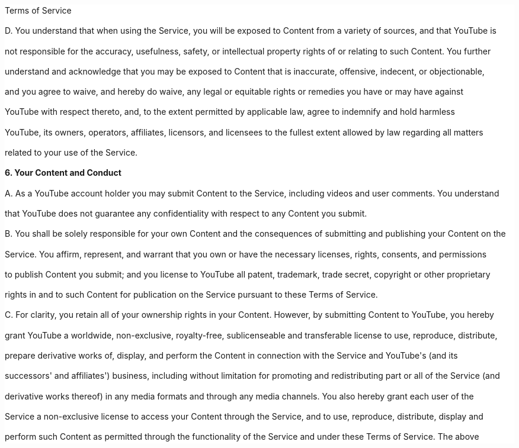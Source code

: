 Terms of Service

D. You understand that when using the Service, you will be exposed to Content from a variety of sources, and that YouTube is

not responsible for the accuracy, usefulness, safety, or intellectual property rights of or relating to such Content. You further

understand and acknowledge that you may be exposed to Content that is inaccurate, offensive, indecent, or objectionable,

and you agree to waive, and hereby do waive, any legal or equitable rights or remedies you have or may have against

YouTube with respect thereto, and, to the extent permitted by applicable law, agree to indemnify and hold harmless

YouTube, its owners, operators, affiliates, licensors, and licensees to the fullest extent allowed by law regarding all matters

related to your use of the Service.

**6. Your Content and Conduct**

A. As a YouTube account holder you may submit Content to the Service, including videos and user comments. You understand

that YouTube does not guarantee any confidentiality with respect to any Content you submit.

B. You shall be solely responsible for your own Content and the consequences of submitting and publishing your Content on the

Service. You affirm, represent, and warrant that you own or have the necessary licenses, rights, consents, and permissions

to publish Content you submit; and you license to YouTube all patent, trademark, trade secret, copyright or other proprietary

rights in and to such Content for publication on the Service pursuant to these Terms of Service.

C. For clarity, you retain all of your ownership rights in your Content. However, by submitting Content to YouTube, you hereby

grant YouTube a worldwide, non-exclusive, royalty-free, sublicenseable and transferable license to use, reproduce, distribute,

prepare derivative works of, display, and perform the Content in connection with the Service and YouTube's (and its

successors' and affiliates') business, including without limitation for promoting and redistributing part or all of the Service (and

derivative works thereof) in any media formats and through any media channels. You also hereby grant each user of the

Service a non-exclusive license to access your Content through the Service, and to use, reproduce, distribute, display and

perform such Content as permitted through the functionality of the Service and under these Terms of Service. The above
